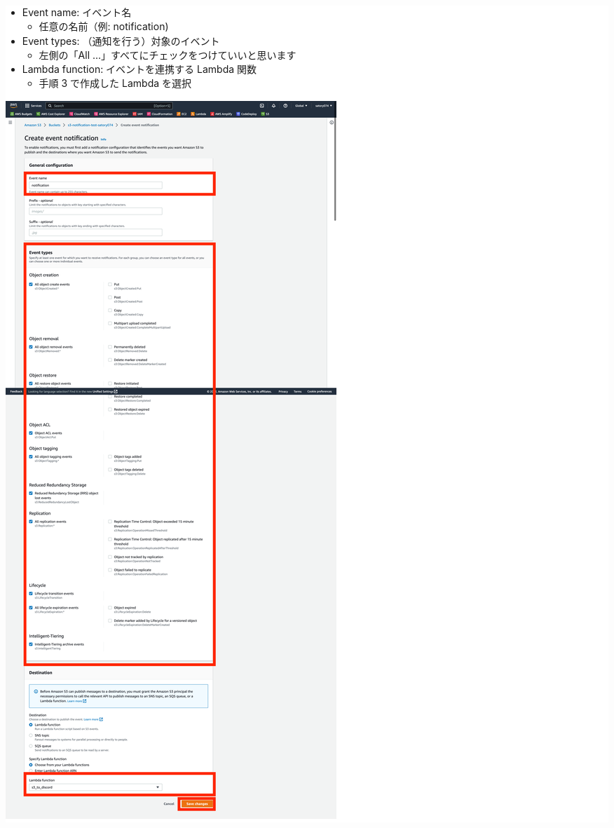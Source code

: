    - Event name: イベント名
     - 任意の名前（例: notification)
   - Event types: （通知を行う）対象のイベント
     - 左側の「All ...」すべてにチェックをつけていいと思います
   - Lambda function: イベントを連携する Lambda 関数
     - 手順 3 で作成した Lambda を選択

   ![](/images/satory074_2022111501/4-4.png)
